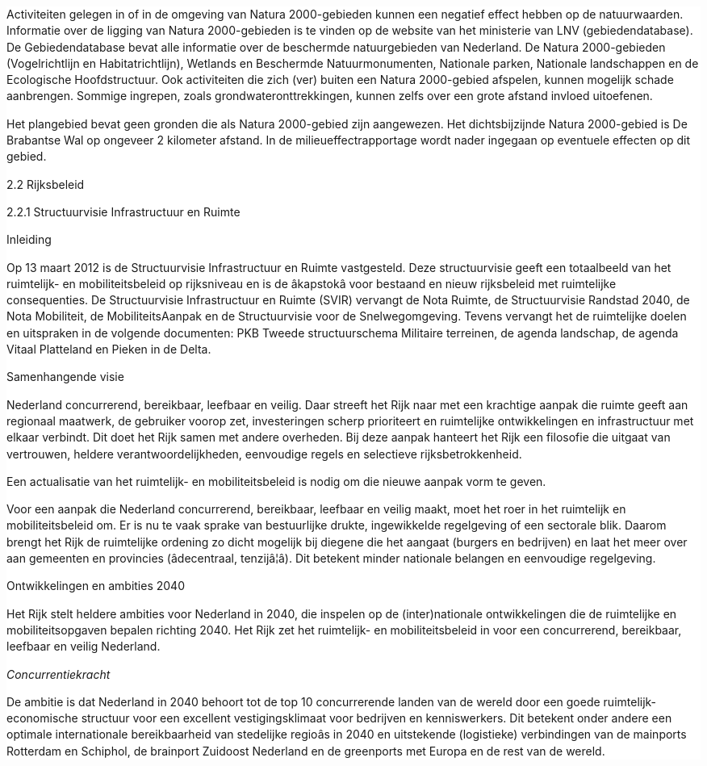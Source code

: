 Activiteiten gelegen in of in de omgeving van Natura 2000\-gebieden kunnen een negatief effect hebben op de natuurwaarden. Informatie over de ligging van Natura 2000\-gebieden is te vinden op de website van het ministerie van LNV (gebiedendatabase). De Gebiedendatabase bevat alle informatie over de beschermde natuurgebieden van Nederland. De Natura 2000\-gebieden (Vogelrichtlijn en Habitatrichtlijn), Wetlands en Beschermde Natuurmonumenten, Nationale parken, Nationale landschappen en de Ecologische Hoofdstructuur. Ook activiteiten die zich (ver) buiten een Natura 2000\-gebied afspelen, kunnen mogelijk schade aanbrengen. Sommige ingrepen, zoals grondwateronttrekkingen, kunnen zelfs over een grote afstand invloed uitoefenen.

Het plangebied bevat geen gronden die als Natura 2000\-gebied zijn aangewezen. Het dichtsbijzijnde Natura 2000\-gebied is De Brabantse Wal op ongeveer 2 kilometer afstand. In de milieueffectrapportage wordt nader ingegaan op eventuele effecten op dit gebied.

2\.2 Rijksbeleid

2\.2\.1 Structuurvisie Infrastructuur en Ruimte

Inleiding

Op 13 maart 2012 is de Structuurvisie Infrastructuur en Ruimte vastgesteld. Deze structuurvisie geeft een totaalbeeld van het ruimtelijk\- en mobiliteitsbeleid op rijksniveau en is de âkapstokâ voor bestaand en nieuw rijksbeleid met ruimtelijke consequenties. De Structuurvisie Infrastructuur en Ruimte (SVIR) vervangt de Nota Ruimte, de Structuurvisie Randstad 2040, de Nota Mobiliteit, de MobiliteitsAanpak en de Structuurvisie voor de Snelwegomgeving. Tevens vervangt het de ruimtelijke doelen en uitspraken in de volgende documenten: PKB Tweede structuurschema Militaire terreinen, de agenda landschap, de agenda Vitaal Platteland en Pieken in de Delta.

Samenhangende visie

Nederland concurrerend, bereikbaar, leefbaar en veilig. Daar streeft het Rijk naar met een krachtige aanpak die ruimte geeft aan regionaal maatwerk, de gebruiker voorop zet, investeringen scherp prioriteert en ruimtelijke ontwikkelingen en infrastructuur met elkaar verbindt. Dit doet het Rijk samen met andere overheden. Bij deze aanpak hanteert het Rijk een filosofie die uitgaat van vertrouwen, heldere verantwoordelijkheden, eenvoudige regels en selectieve rijksbetrokkenheid.

Een actualisatie van het ruimtelijk\- en mobiliteitsbeleid is nodig om die nieuwe aanpak vorm te geven.

Voor een aanpak die Nederland concurrerend, bereikbaar, leefbaar en veilig maakt, moet het roer in het ruimtelijk en mobiliteitsbeleid om. Er is nu te vaak sprake van bestuurlijke drukte, ingewikkelde regelgeving of een sectorale blik. Daarom brengt het Rijk de ruimtelijke ordening zo dicht mogelijk bij diegene die het aangaat (burgers en bedrijven) en laat het meer over aan gemeenten en provincies (âdecentraal, tenzijâ¦â). Dit betekent minder nationale belangen en eenvoudige regelgeving.

Ontwikkelingen en ambities 2040

Het Rijk stelt heldere ambities voor Nederland in 2040, die inspelen op de (inter)nationale ontwikkelingen die de ruimtelijke en mobiliteitsopgaven bepalen richting 2040\. Het Rijk zet het ruimtelijk\- en mobiliteitsbeleid in voor een concurrerend, bereikbaar, leefbaar en veilig Nederland.

*Concurrentiekracht*

De ambitie is dat Nederland in 2040 behoort tot de top 10 concurrerende landen van de wereld door een goede ruimtelijk\-economische structuur voor een excellent vestigingsklimaat voor bedrijven en kenniswerkers. Dit betekent onder andere een optimale internationale bereikbaarheid van stedelijke regioâs in 2040 en uitstekende (logistieke) verbindingen van de mainports Rotterdam en Schiphol, de brainport Zuidoost Nederland en de greenports met Europa en de rest van de wereld.
